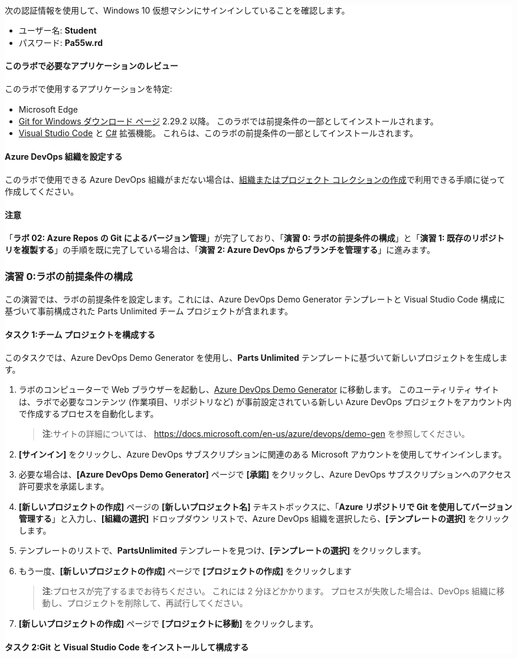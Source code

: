 次の認証情報を使用して、Windows 10 仮想マシンにサインインしていることを確認します。
    
-   ユーザー名: **Student**
-   パスワード: **Pa55w.rd**

#### <a name="review-applications-required-for-this-lab"></a>このラボで必要なアプリケーションのレビュー

このラボで使用するアプリケーションを特定:
       
-   Microsoft Edge
-   [Git for Windows ダウンロード ページ](https://gitforwindows.org/) 2.29.2 以降。 このラボでは前提条件の一部としてインストールされます。 
-   [Visual Studio Code](https://code.visualstudio.com/) と [C#](https://marketplace.visualstudio.com/items?itemName=ms-dotnettools.csharp) 拡張機能。 これらは、このラボの前提条件の一部としてインストールされます。

#### <a name="set-up-an-azure-devops-organization"></a>Azure DevOps 組織を設定する 

このラボで使用できる Azure DevOps 組織がまだない場合は、[組織またはプロジェクト コレクションの作成](https://docs.microsoft.com/en-us/azure/devops/organizations/accounts/create-organization?view=azure-devops)で利用できる手順に従って作成してください。

#### <a name="note"></a>注意

「**ラボ 02: Azure Repos の Git によるバージョン管理**」が完了しており、「**演習 0: ラボの前提条件の構成**」と「**演習 1: 既存のリポジトリを複製する**」の手順を既に完了している場合は、「**演習 2: Azure DevOps からブランチを管理する**」に進みます。

### <a name="exercise-0-configure-the-lab-prerequisites"></a>演習 0:ラボの前提条件の構成

この演習では、ラボの前提条件を設定します。これには、Azure DevOps Demo Generator テンプレートと Visual Studio Code 構成に基づいて事前構成された Parts Unlimited チーム プロジェクトが含まれます。

#### <a name="task-1-configure-the-team-project"></a>タスク 1:チーム プロジェクトを構成する

このタスクでは、Azure DevOps Demo Generator を使用し、**Parts Unlimited** テンプレートに基づいて新しいプロジェクトを生成します。

1.  ラボのコンピューターで Web ブラウザーを起動し、[Azure DevOps Demo Generator](https://azuredevopsdemogenerator.azurewebsites.net) に移動します。 このユーティリティ サイトは、ラボで必要なコンテンツ (作業項目、リポジトリなど) が事前設定されている新しい Azure DevOps プロジェクトをアカウント内で作成するプロセスを自動化します。 

    > **注**:サイトの詳細については、 https://docs.microsoft.com/en-us/azure/devops/demo-gen を参照してください。

1.  **[サインイン]** をクリックし、Azure DevOps サブスクリプションに関連のある Microsoft アカウントを使用してサインインします。
1.  必要な場合は、**[Azure DevOps Demo Generator]** ページで **[承諾]** をクリックし、Azure DevOps サブスクリプションへのアクセス許可要求を承諾します。
1.  **[新しいプロジェクトの作成]** ページの **[新しいプロジェクト名]** テキストボックスに、「**Azure リポジトリで Git を使用してバージョン管理する**」と入力し、**[組織の選択]** ドロップダウン リストで、Azure DevOps 組織を選択したら、**[テンプレートの選択]** をクリックします。
1.  テンプレートのリストで、**PartsUnlimited** テンプレートを見つけ、**[テンプレートの選択]** をクリックします。
1.  もう一度、**[新しいプロジェクトの作成]** ページで **[プロジェクトの作成]** をクリックします

    > **注**:プロセスが完了するまでお待ちください。 これには 2 分ほどかかります。 プロセスが失敗した場合は、DevOps 組織に移動し、プロジェクトを削除して、再試行してください。

1.  **[新しいプロジェクトの作成]** ページで **[プロジェクトに移動]** をクリックします。

#### <a name="task-2-install-and-configure-git-and-visual-studio-code"></a>タスク 2:Git と Visual Studio Code をインストールして構成する
